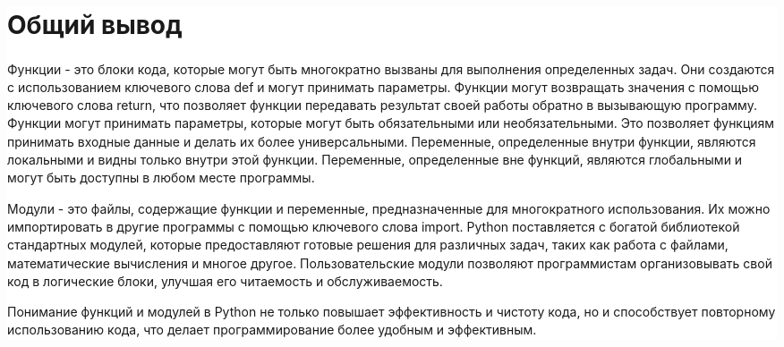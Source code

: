 
# Общий вывод 

Функции - это блоки кода, которые могут быть многократно вызваны для выполнения определенных задач. Они создаются с использованием ключевого слова def и могут принимать параметры.
Функции могут возвращать значения с помощью ключевого слова return, что позволяет функции передавать результат своей работы обратно в вызывающую программу.
Функции могут принимать параметры, которые могут быть обязательными или необязательными. Это позволяет функциям принимать входные данные и делать их более универсальными.
Переменные, определенные внутри функции, являются локальными и видны только внутри этой функции. Переменные, определенные вне функций, являются глобальными и могут быть доступны в любом месте программы.

Модули - это файлы, содержащие функции и переменные, предназначенные для многократного использования. Их можно импортировать в другие программы с помощью ключевого слова import.
Python поставляется с богатой библиотекой стандартных модулей, которые предоставляют готовые решения для различных задач, таких как работа с файлами, математические вычисления и многое другое.
Пользовательские модули позволяют программистам организовывать свой код в логические блоки, улучшая его читаемость и обслуживаемость.

Понимание функций и модулей в Python не только повышает эффективность и чистоту кода, но и способствует повторному использованию кода, что делает программирование более удобным и эффективным.
